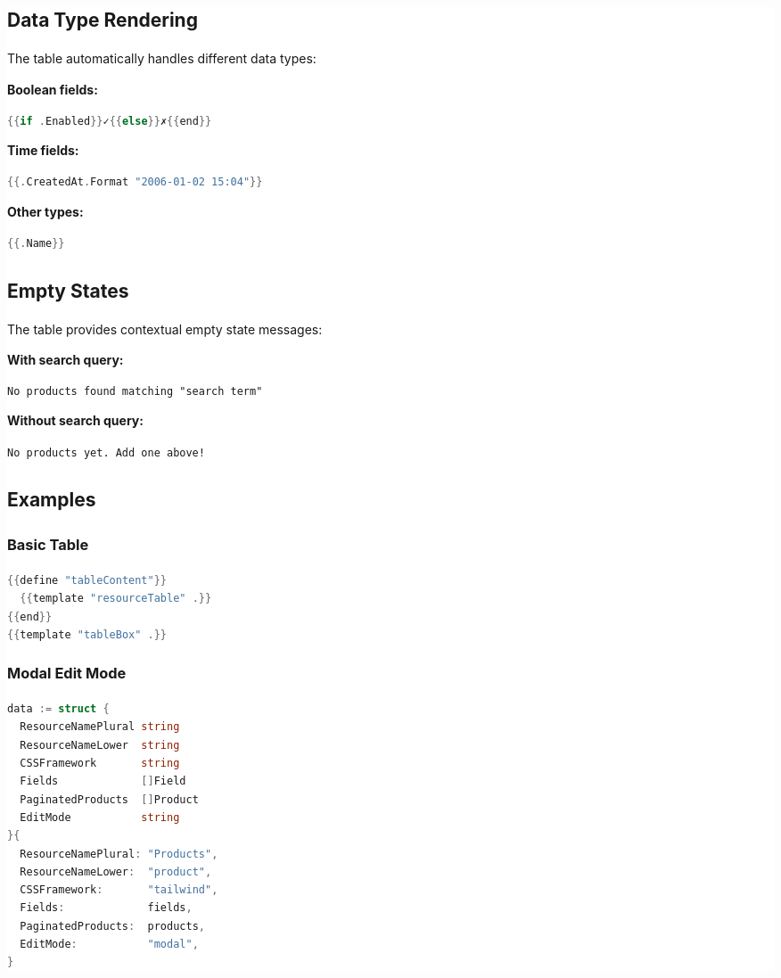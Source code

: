 ## Data Type Rendering

The table automatically handles different data types:

**Boolean fields:**
```go
{{if .Enabled}}✓{{else}}✗{{end}}
```

**Time fields:**
```go
{{.CreatedAt.Format "2006-01-02 15:04"}}
```

**Other types:**
```go
{{.Name}}
```

## Empty States

The table provides contextual empty state messages:

**With search query:**
```
No products found matching "search term"
```

**Without search query:**
```
No products yet. Add one above!
```

## Examples

### Basic Table
```go
{{define "tableContent"}}
  {{template "resourceTable" .}}
{{end}}
{{template "tableBox" .}}
```

### Modal Edit Mode
```go
data := struct {
  ResourceNamePlural string
  ResourceNameLower  string
  CSSFramework       string
  Fields             []Field
  PaginatedProducts  []Product
  EditMode           string
}{
  ResourceNamePlural: "Products",
  ResourceNameLower:  "product",
  CSSFramework:       "tailwind",
  Fields:             fields,
  PaginatedProducts:  products,
  EditMode:           "modal",
}
```
